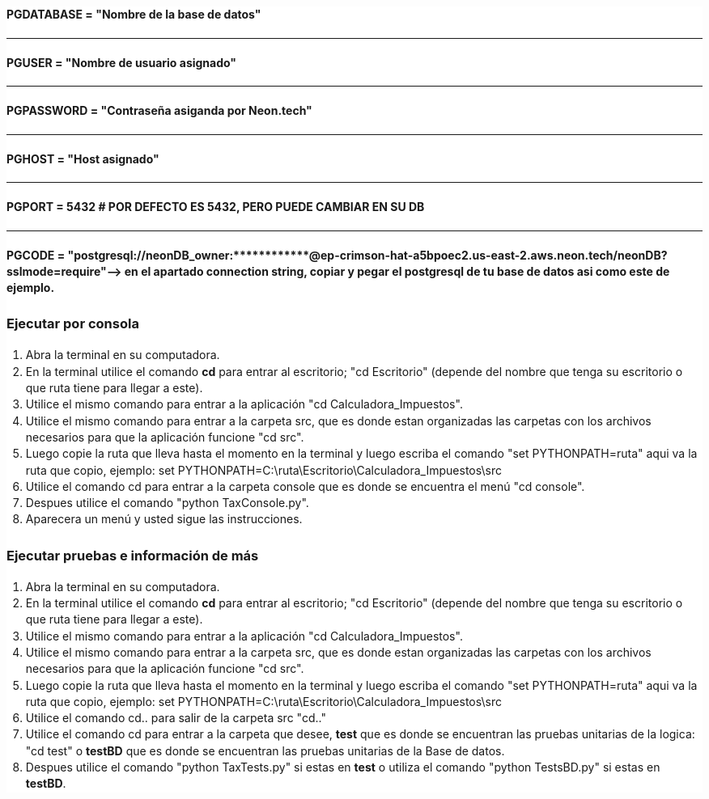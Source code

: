 #### PGDATABASE = "Nombre de la base de datos"
---
#### PGUSER = "Nombre de usuario asignado" 
---
#### PGPASSWORD = "Contraseña asiganda por Neon.tech" 
---
#### PGHOST = "Host asignado"
---
#### PGPORT = 5432 # POR DEFECTO ES 5432, PERO PUEDE CAMBIAR EN SU DB
---
#### PGCODE = "postgresql://neonDB_owner:************@ep-crimson-hat-a5bpoec2.us-east-2.aws.neon.tech/neonDB?sslmode=require"--> en el apartado connection string, copiar y pegar el postgresql de tu base de datos asi como este de ejemplo.


### Ejecutar por consola 
1. Abra la terminal en su computadora.
2. En la terminal utilice el comando **cd** para entrar al escritorio; "cd Escritorio" (depende del nombre que tenga su escritorio o que ruta tiene para llegar a este).
3. Utilice el mismo comando para entrar a la aplicación "cd Calculadora_Impuestos". 
4. Utilice el mismo comando para entrar a la carpeta src, que es donde estan organizadas las carpetas con los archivos necesarios para que la aplicación funcione "cd src". 
5. Luego copie la ruta que lleva hasta el momento en la terminal y luego escriba el comando "set PYTHONPATH=ruta" aqui va la ruta que copio, ejemplo: set PYTHONPATH=C:\ruta\Escritorio\Calculadora_Impuestos\src
6. Utilice el comando cd para entrar a la carpeta console que es donde se encuentra el menú "cd console".
7. Despues utilice el comando "python TaxConsole.py".
8. Aparecera un menú y usted sigue las instrucciones.
    
### Ejecutar pruebas e información de más
1. Abra la terminal en su computadora.
2. En la terminal utilice el comando **cd** para entrar al escritorio; "cd Escritorio" (depende del nombre que tenga su escritorio o que ruta tiene para llegar a este).
3. Utilice el mismo comando para entrar a la aplicación "cd Calculadora_Impuestos". 
4. Utilice el mismo comando para entrar a la carpeta src, que es donde estan organizadas las carpetas con los archivos necesarios para que la aplicación funcione "cd src". 
5. Luego copie la ruta que lleva hasta el momento en la terminal y luego escriba el comando "set PYTHONPATH=ruta" aqui va la ruta que copio, ejemplo: set PYTHONPATH=C:\ruta\Escritorio\Calculadora_Impuestos\src
6. Utilice el comando cd.. para salir de la carpeta src "cd.."
7. Utilice el comando cd para entrar a la carpeta que desee, **test** que es donde se encuentran las pruebas unitarias de la logica: "cd test" o **testBD** que es donde se encuentran las pruebas unitarias de la Base de datos.
8. Despues utilice el comando "python TaxTests.py" si estas en **test** o utiliza el comando "python TestsBD.py" si estas en **testBD**. 
